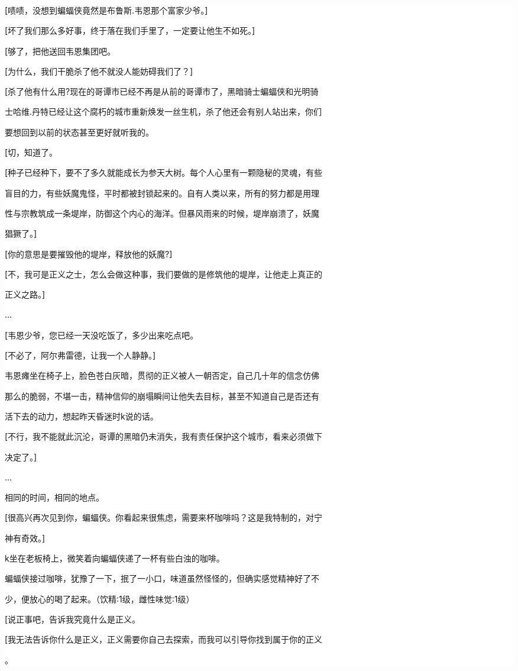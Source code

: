 [啧啧，没想到蝙蝠侠竟然是布鲁斯.韦恩那个富家少爷。]

[坏了我们那么多好事，终于落在我们手里了，一定要让他生不如死。]

[够了，把他送回韦恩集团吧。

[为什么，我们干脆杀了他不就没人能妨碍我们了？]

[杀了他有什么用?现在的哥谭市已经不再是从前的哥谭市了，黑暗骑士蝙蝠侠和光明骑

士哈维.丹特已经让这个腐朽的城市重新焕发一丝生机，杀了他还会有别人站出来，你们

要想回到以前的状态甚至更好就听我的。

[切，知道了。

[种子已经种下，要不了多久就能成长为参天大树。每个人心里有一颗隐秘的灵魂，有些

盲目的力，有些妖魔鬼怪，平时都被封锁起来的。自有人类以来，所有的努力都是用理

性与宗教筑成一条堤岸，防御这个内心的海洋。但暴风雨来的时候，堤岸崩溃了，妖魔

猖獗了。]

[你的意思是要摧毁他的堤岸，释放他的妖魔?]

[不，我可是正义之士，怎么会做这种事，我们要做的是修筑他的堤岸，让他走上真正的

正义之路。]

…

[韦恩少爷，您已经一天没吃饭了，多少出来吃点吧。

[不必了，阿尔弗雷德，让我一个人静静。]

韦恩瘫坐在椅子上，脸色苍白灰暗，贯彻的正义被人一朝否定，自己几十年的信念仿佛

那么的脆弱，不堪一击，精神信仰的崩塌瞬间让他失去目标，甚至不知道自己是否还有

活下去的动力，想起昨天昏迷时k说的话。

[不行，我不能就此沉沦，哥谭的黑暗仍未消失，我有责任保护这个城市，看来必须做下

决定了。]

…

相同的时间，相同的地点。

[很高兴再次见到你，蝙蝠侠。你看起来很焦虑，需要来杯咖啡吗？这是我特制的，对宁

神有奇效。]

k坐在老板椅上，微笑着向蝙蝠侠递了一杯有些白浊的咖啡。

蝙蝠侠接过咖啡，犹豫了一下，抿了一小口，味道虽然怪怪的，但确实感觉精神好了不

少，便放心的喝了起来。（饮精:1级，雌性味觉:1级）

[说正事吧，告诉我究竟什么是正义。

[我无法告诉你什么是正义，正义需要你自己去探索，而我可以引导你找到属于你的正义

。
